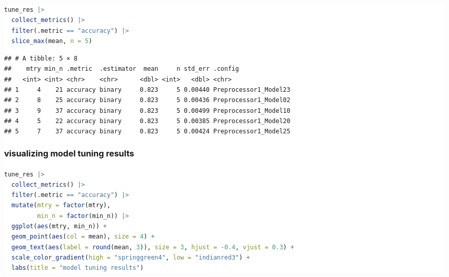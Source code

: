 ``` r
tune_res |>
  collect_metrics() |>
  filter(.metric == "accuracy") |>
  slice_max(mean, n = 5)
```

    ## # A tibble: 5 × 8
    ##    mtry min_n .metric  .estimator  mean     n std_err .config              
    ##   <int> <int> <chr>    <chr>      <dbl> <int>   <dbl> <chr>                
    ## 1     4    21 accuracy binary     0.823     5 0.00440 Preprocessor1_Model23
    ## 2     8    25 accuracy binary     0.823     5 0.00436 Preprocessor1_Model02
    ## 3     9    37 accuracy binary     0.823     5 0.00499 Preprocessor1_Model10
    ## 4     5    22 accuracy binary     0.823     5 0.00385 Preprocessor1_Model20
    ## 5     7    37 accuracy binary     0.823     5 0.00424 Preprocessor1_Model25

### visualizing model tuning results

``` r
tune_res |>
  collect_metrics() |>
  filter(.metric == "accuracy") |>
  mutate(mtry = factor(mtry),
         min_n = factor(min_n)) |>
  ggplot(aes(mtry, min_n)) +
  geom_point(aes(col = mean), size = 4) +
  geom_text(aes(label = round(mean, 3)), size = 3, hjust = -0.4, vjust = 0.3) +
  scale_color_gradient(high = "springgreen4", low = "indianred3") +
  labs(title = "model tuning results")
```
